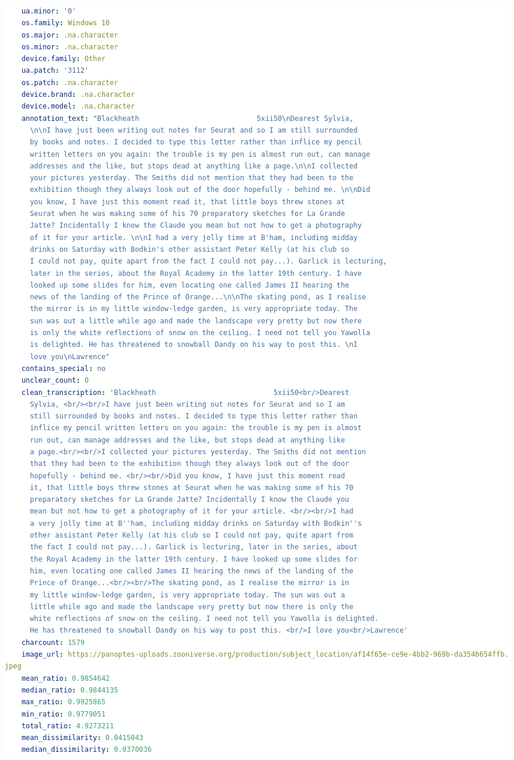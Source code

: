 ```yaml
    ua.minor: '0'
    os.family: Windows 10
    os.major: .na.character
    os.minor: .na.character
    device.family: Other
    ua.patch: '3112'
    os.patch: .na.character
    device.brand: .na.character
    device.model: .na.character
    annotation_text: "Blackheath                            5xii50\nDearest Sylvia,
      \n\nI have just been writing out notes for Seurat and so I am still surrounded
      by books and notes. I decided to type this letter rather than inflice my pencil
      written letters on you again: the trouble is my pen is almost run out, can manage
      addresses and the like, but stops dead at anything like a page.\n\nI collected
      your pictures yesterday. The Smiths did not mention that they had been to the
      exhibition though they always look out of the door hopefully - behind me. \n\nDid
      you know, I have just this moment read it, that little boys threw stones at
      Seurat when he was making some of his 70 preparatory sketches for La Grande
      Jatte? Incidentally I know the Claude you mean but not how to get a photography
      of it for your article. \n\nI had a very jolly time at B'ham, including midday
      drinks on Saturday with Bodkin's other assistant Peter Kelly (at his club so
      I could not pay, quite apart from the fact I could not pay...). Garlick is lecturing,
      later in the series, about the Royal Academy in the latter 19th century. I have
      looked up some slides for him, even locating one called James II hearing the
      news of the landing of the Prince of Orange...\n\nThe skating pond, as I realise
      the mirror is in my little window-ledge garden, is very appropriate today. The
      sun was out a little while ago and made the landscape very pretty but now there
      is only the white reflections of snow on the ceiling. I need not tell you Yawolla
      is delighted. He has threatened to snowball Dandy on his way to post this. \nI
      love you\nLawrence"
    contains_special: no
    unclear_count: 0
    clean_transcription: 'Blackheath                            5xii50<br/>Dearest
      Sylvia, <br/><br/>I have just been writing out notes for Seurat and so I am
      still surrounded by books and notes. I decided to type this letter rather than
      inflice my pencil written letters on you again: the trouble is my pen is almost
      run out, can manage addresses and the like, but stops dead at anything like
      a page.<br/><br/>I collected your pictures yesterday. The Smiths did not mention
      that they had been to the exhibition though they always look out of the door
      hopefully - behind me. <br/><br/>Did you know, I have just this moment read
      it, that little boys threw stones at Seurat when he was making some of his 70
      preparatory sketches for La Grande Jatte? Incidentally I know the Claude you
      mean but not how to get a photography of it for your article. <br/><br/>I had
      a very jolly time at B''ham, including midday drinks on Saturday with Bodkin''s
      other assistant Peter Kelly (at his club so I could not pay, quite apart from
      the fact I could not pay...). Garlick is lecturing, later in the series, about
      the Royal Academy in the latter 19th century. I have looked up some slides for
      him, even locating one called James II hearing the news of the landing of the
      Prince of Orange...<br/><br/>The skating pond, as I realise the mirror is in
      my little window-ledge garden, is very appropriate today. The sun was out a
      little while ago and made the landscape very pretty but now there is only the
      white reflections of snow on the ceiling. I need not tell you Yawolla is delighted.
      He has threatened to snowball Dandy on his way to post this. <br/>I love you<br/>Lawrence'
    charcount: 1579
    image_url: https://panoptes-uploads.zooniverse.org/production/subject_location/af14f65e-ce9e-4bb2-969b-da354b654ffb.jpeg
    mean_ratio: 0.9854642
    median_ratio: 0.9844135
    max_ratio: 0.9925865
    min_ratio: 0.9779051
    total_ratio: 4.9273211
    mean_dissimilarity: 0.0415043
    median_dissimilarity: 0.0370036
```